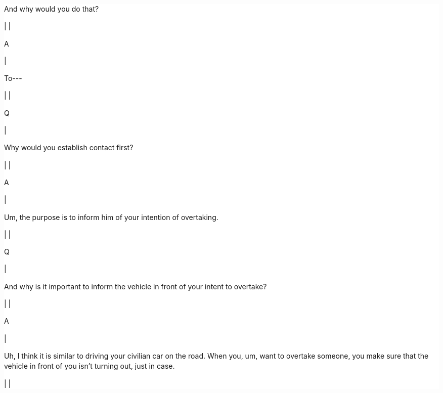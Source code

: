 And why would you do that?

 |
| 

A

 | 

To---

 |
| 

Q

 | 

Why would you establish contact first?

 |
| 

A

 | 

Um, the purpose is to inform him of your intention of overtaking.

 |
| 

Q

 | 

And why is it important to inform the vehicle in front of your intent to overtake?

 |
| 

A

 | 

Uh, I think it is similar to driving your civilian car on the road. When you, um, want to overtake someone, you make sure that the vehicle in front of you isn’t turning out, just in case.

 |
| 
